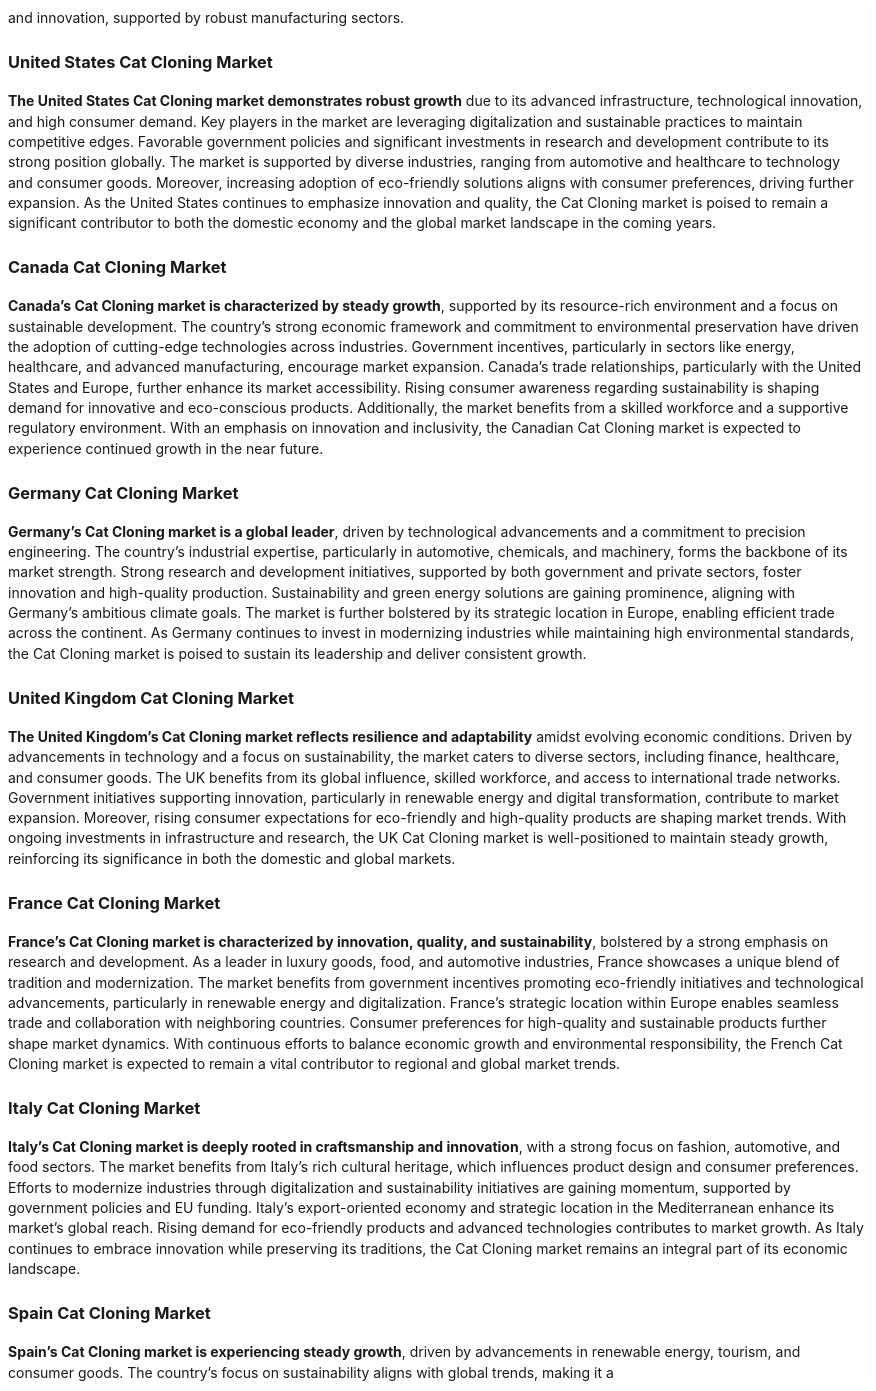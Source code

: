and innovation, supported by robust manufacturing sectors.</span></em></p></blockquote><h3><strong>United States Cat Cloning Market</strong></h3><p><strong>The United States Cat Cloning market demonstrates robust growth</strong> due to its advanced infrastructure, technological innovation, and high consumer demand. Key players in the market are leveraging digitalization and sustainable practices to maintain competitive edges. Favorable government policies and significant investments in research and development contribute to its strong position globally. The market is supported by diverse industries, ranging from automotive and healthcare to technology and consumer goods. Moreover, increasing adoption of eco-friendly solutions aligns with consumer preferences, driving further expansion. As the United States continues to emphasize innovation and quality, the Cat Cloning market is poised to remain a significant contributor to both the domestic economy and the global market landscape in the coming years.</p><h3><strong>Canada Cat Cloning Market</strong></h3><p><strong>Canada&rsquo;s Cat Cloning market is characterized by steady growth</strong>, supported by its resource-rich environment and a focus on sustainable development. The country&rsquo;s strong economic framework and commitment to environmental preservation have driven the adoption of cutting-edge technologies across industries. Government incentives, particularly in sectors like energy, healthcare, and advanced manufacturing, encourage market expansion. Canada&rsquo;s trade relationships, particularly with the United States and Europe, further enhance its market accessibility. Rising consumer awareness regarding sustainability is shaping demand for innovative and eco-conscious products. Additionally, the market benefits from a skilled workforce and a supportive regulatory environment. With an emphasis on innovation and inclusivity, the Canadian Cat Cloning market is expected to experience continued growth in the near future.</p><h3><strong>Germany Cat Cloning Market</strong></h3><p><strong>Germany&rsquo;s Cat Cloning market is a global leader</strong>, driven by technological advancements and a commitment to precision engineering. The country&rsquo;s industrial expertise, particularly in automotive, chemicals, and machinery, forms the backbone of its market strength. Strong research and development initiatives, supported by both government and private sectors, foster innovation and high-quality production. Sustainability and green energy solutions are gaining prominence, aligning with Germany&rsquo;s ambitious climate goals. The market is further bolstered by its strategic location in Europe, enabling efficient trade across the continent. As Germany continues to invest in modernizing industries while maintaining high environmental standards, the Cat Cloning market is poised to sustain its leadership and deliver consistent growth.</p><h3><strong>United Kingdom Cat Cloning Market</strong></h3><p><strong>The United Kingdom&rsquo;s Cat Cloning market reflects resilience and adaptability</strong> amidst evolving economic conditions. Driven by advancements in technology and a focus on sustainability, the market caters to diverse sectors, including finance, healthcare, and consumer goods. The UK benefits from its global influence, skilled workforce, and access to international trade networks. Government initiatives supporting innovation, particularly in renewable energy and digital transformation, contribute to market expansion. Moreover, rising consumer expectations for eco-friendly and high-quality products are shaping market trends. With ongoing investments in infrastructure and research, the UK Cat Cloning market is well-positioned to maintain steady growth, reinforcing its significance in both the domestic and global markets.</p><h3><strong>France Cat Cloning Market</strong></h3><p><strong>France&rsquo;s Cat Cloning market is characterized by innovation, quality, and sustainability</strong>, bolstered by a strong emphasis on research and development. As a leader in luxury goods, food, and automotive industries, France showcases a unique blend of tradition and modernization. The market benefits from government incentives promoting eco-friendly initiatives and technological advancements, particularly in renewable energy and digitalization. France&rsquo;s strategic location within Europe enables seamless trade and collaboration with neighboring countries. Consumer preferences for high-quality and sustainable products further shape market dynamics. With continuous efforts to balance economic growth and environmental responsibility, the French Cat Cloning market is expected to remain a vital contributor to regional and global market trends.</p><h3><strong>Italy Cat Cloning Market</strong></h3><p><strong>Italy&rsquo;s Cat Cloning market is deeply rooted in craftsmanship and innovation</strong>, with a strong focus on fashion, automotive, and food sectors. The market benefits from Italy&rsquo;s rich cultural heritage, which influences product design and consumer preferences. Efforts to modernize industries through digitalization and sustainability initiatives are gaining momentum, supported by government policies and EU funding. Italy&rsquo;s export-oriented economy and strategic location in the Mediterranean enhance its market&rsquo;s global reach. Rising demand for eco-friendly products and advanced technologies contributes to market growth. As Italy continues to embrace innovation while preserving its traditions, the Cat Cloning market remains an integral part of its economic landscape.</p><h3><strong>Spain Cat Cloning Market</strong></h3><p><strong>Spain&rsquo;s Cat Cloning market is experiencing steady growth</strong>, driven by advancements in renewable energy, tourism, and consumer goods. The country&rsquo;s focus on sustainability aligns with global trends, making it a